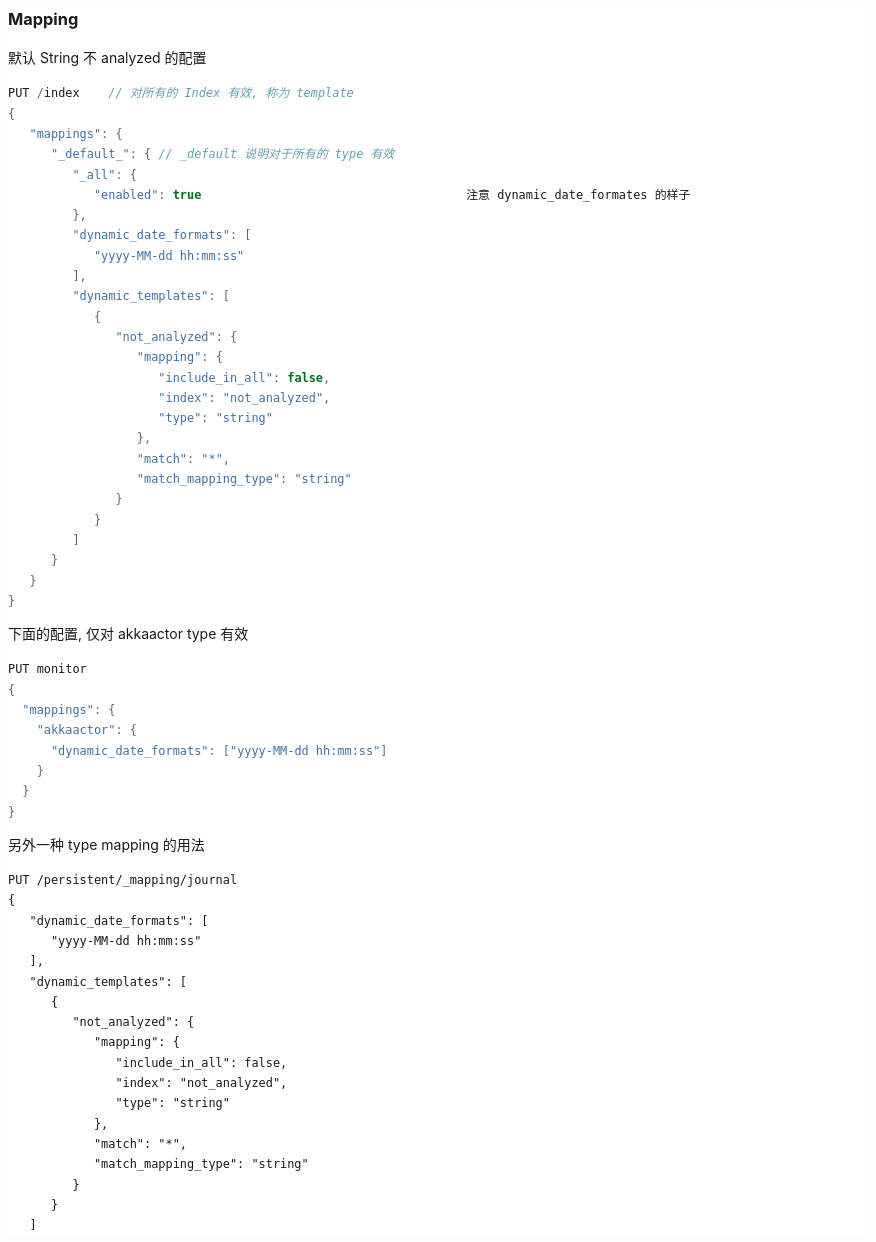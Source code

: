 ### Mapping

默认 String 不 analyzed 的配置

```java
PUT /index    // 对所有的 Index 有效, 称为 template
{
   "mappings": {
      "_default_": { // _default 说明对于所有的 type 有效
         "_all": {
            "enabled": true                                     注意 dynamic_date_formates 的样子
         },
         "dynamic_date_formats": [
            "yyyy-MM-dd hh:mm:ss"
         ],
         "dynamic_templates": [
            {
               "not_analyzed": {
                  "mapping": {
                     "include_in_all": false,
                     "index": "not_analyzed",
                     "type": "string"
                  },
                  "match": "*",
                  "match_mapping_type": "string"
               }
            }
         ]
      }
   }
}
```

下面的配置, 仅对 akkaactor type 有效

```java
PUT monitor
{
  "mappings": {
    "akkaactor": {
      "dynamic_date_formats": ["yyyy-MM-dd hh:mm:ss"]
    }
  }
}
```

另外一种 type mapping 的用法

```
PUT /persistent/_mapping/journal
{
   "dynamic_date_formats": [
      "yyyy-MM-dd hh:mm:ss"
   ],
   "dynamic_templates": [
      {
         "not_analyzed": {
            "mapping": {
               "include_in_all": false,
               "index": "not_analyzed",
               "type": "string"
            },
            "match": "*",
            "match_mapping_type": "string"
         }
      }
   ]
```
